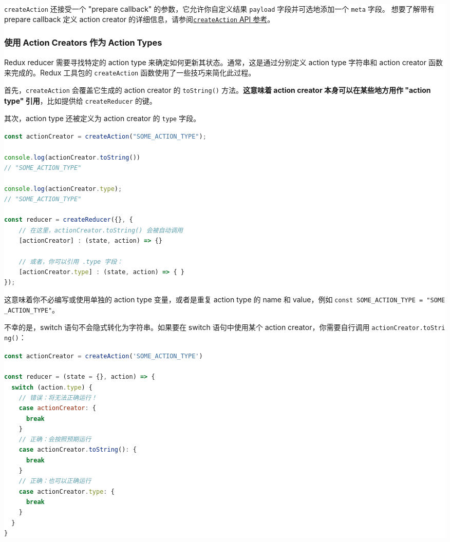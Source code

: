 `createAction` 还接受一个 "prepare callback" 的参数，它允许你自定义结果 `payload` 字段并可选地添加一个 `meta` 字段。 想要了解带有 prepare callback 定义 action creator 的详细信息，请参阅[`createAction` API 参考](../api/createAction.mdx#using-prepare-callbacks-to-customize-action-contents)。

### 使用 Action Creators 作为 Action Types

Redux reducer 需要寻找特定的 action type 来确定如何更新其状态。通常，这是通过分别定义 action type 字符串和 action creator 函数来完成的。Redux 工具包的 `createAction` 函数使用了一些技巧来简化此过程。

首先，`createAction` 会覆盖它生成的 action creator 的 `toString()` 方法。**这意味着 action creator 本身可以在某些地方用作 "action type" 引用**，比如提供给 `createReducer` 的键。

其次，action type 还被定义为 action creator 的 `type` 字段。

```js
const actionCreator = createAction("SOME_ACTION_TYPE");

console.log(actionCreator.toString())
// "SOME_ACTION_TYPE"

console.log(actionCreator.type);
// "SOME_ACTION_TYPE"

const reducer = createReducer({}, {
    // 在这里，actionCreator.toString() 会被自动调用
    [actionCreator] : (state, action) => {}

    // 或者，你可以引用 .type 字段：
    [actionCreator.type] : (state, action) => { }
});
```

这意味着你不必编写或使用单独的 action type 变量，或者是重复 action type 的 name 和 value，例如 `const SOME_ACTION_TYPE = "SOME_ACTION_TYPE"`。

不幸的是，switch 语句不会隐式转化为字符串。如果要在 switch 语句中使用某个 action creator，你需要自行调用 `actionCreator.toString()`：

```js
const actionCreator = createAction('SOME_ACTION_TYPE')

const reducer = (state = {}, action) => {
  switch (action.type) {
    // 错误：将无法正确运行！
    case actionCreator: {
      break
    }
    // 正确：会按照预期运行
    case actionCreator.toString(): {
      break
    }
    // 正确：也可以正确运行
    case actionCreator.type: {
      break
    }
  }
}
```
